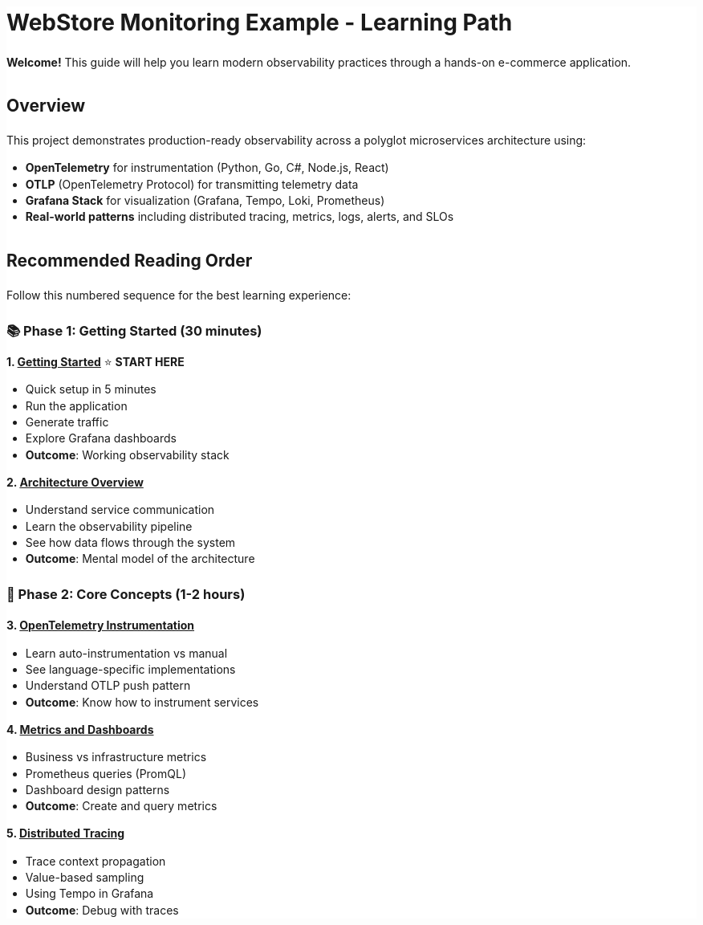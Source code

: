 # WebStore Monitoring Example - Learning Path

**Welcome!** This guide will help you learn modern observability practices through a hands-on e-commerce application.

## Overview

This project demonstrates production-ready observability across a polyglot microservices architecture using:
- **OpenTelemetry** for instrumentation (Python, Go, C#, Node.js, React)
- **OTLP** (OpenTelemetry Protocol) for transmitting telemetry data
- **Grafana Stack** for visualization (Grafana, Tempo, Loki, Prometheus)
- **Real-world patterns** including distributed tracing, metrics, logs, alerts, and SLOs

## Recommended Reading Order

Follow this numbered sequence for the best learning experience:

### 📚 Phase 1: Getting Started (30 minutes)

**1. [Getting Started](01_GETTING_STARTED.md)** ⭐ **START HERE**
- Quick setup in 5 minutes
- Run the application
- Generate traffic
- Explore Grafana dashboards
- **Outcome**: Working observability stack

**2. [Architecture Overview](02_ARCHITECTURE_OVERVIEW.md)**
- Understand service communication
- Learn the observability pipeline
- See how data flows through the system
- **Outcome**: Mental model of the architecture

### 🔧 Phase 2: Core Concepts (1-2 hours)

**3. [OpenTelemetry Instrumentation](03_OPENTELEMETRY_INSTRUMENTATION.md)**
- Learn auto-instrumentation vs manual
- See language-specific implementations
- Understand OTLP push pattern
- **Outcome**: Know how to instrument services

**4. [Metrics and Dashboards](04_METRICS_AND_DASHBOARDS.md)**
- Business vs infrastructure metrics
- Prometheus queries (PromQL)
- Dashboard design patterns
- **Outcome**: Create and query metrics

**5. [Distributed Tracing](05_DISTRIBUTED_TRACING.md)**
- Trace context propagation
- Value-based sampling
- Using Tempo in Grafana
- **Outcome**: Debug with traces
